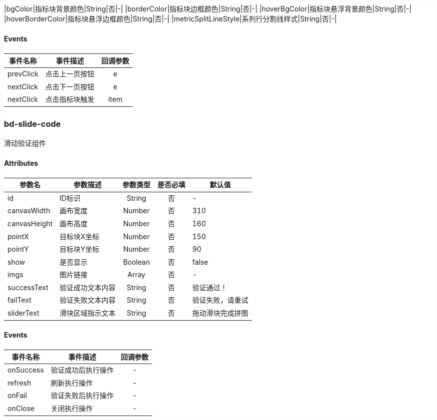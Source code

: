   |bgColor|指标块背景颜色|String|否|-|
  |borderColor|指标块边框颜色|String|否|-|
  |hoverBgColor|指标块悬浮背景颜色|String|否|-|
  |hoverBorderColor|指标块悬浮边框颜色|String|否|-|
  |metricSplitLineStyle|系列行分割线样式|String|否|-|
#### Events
  |事件名称|事件描述|回调参数
  |---|---|:---:|
  |prevClick|点击上一页按钮|e|
  |nextClick|点击下一页按钮|e|
  |nextClick|点击指标块触发|item|
  
### bd-slide-code
滑动验证组件
#### Attributes
  |参数名|参数描述|参数类型|是否必填|默认值|
  |---|---|:---:|:---:|---|
  |id|ID标识|String|否|-|
  |canvasWidth|画布宽度|Number|否|310|
  |canvasHeight|画布高度|Number|否|160|
  |pointX|目标块X坐标|Number|否|150|
  |pointY|目标块Y坐标|Number|否|90|
  |show|是否显示|Boolean|否|false|
  |imgs|图片链接|Array|否|-|
  |successText|验证成功文本内容|String|否|验证通过！|
  |failText|验证失败文本内容|String|否|验证失败，请重试|
  |sliderText|滑块区域指示文本|String|否|拖动滑块完成拼图|
#### Events
  |事件名称|事件描述|回调参数
  |---|---|:---:|
  |onSuccess|验证成功后执行操作|-|
  |refresh|刷新执行操作|-|
  |onFail|验证失败后执行操作|-| 
  |onClose|关闭执行操作|-| 
